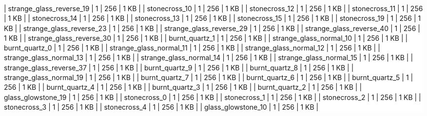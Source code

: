| strange_glass_reverse_19                   | 1        | 256     | 1 KB      |
| stonecross_10                              | 1        | 256     | 1 KB      |
| stonecross_12                              | 1        | 256     | 1 KB      |
| stonecross_11                              | 1        | 256     | 1 KB      |
| stonecross_14                              | 1        | 256     | 1 KB      |
| stonecross_13                              | 1        | 256     | 1 KB      |
| stonecross_15                              | 1        | 256     | 1 KB      |
| stonecross_19                              | 1        | 256     | 1 KB      |
| strange_glass_reverse_23                   | 1        | 256     | 1 KB      |
| strange_glass_reverse_29                   | 1        | 256     | 1 KB      |
| strange_glass_reverse_40                   | 1        | 256     | 1 KB      |
| strange_glass_reverse_30                   | 1        | 256     | 1 KB      |
| burnt_quartz_1                             | 1        | 256     | 1 KB      |
| strange_glass_normal_10                    | 1        | 256     | 1 KB      |
| burnt_quartz_0                             | 1        | 256     | 1 KB      |
| strange_glass_normal_11                    | 1        | 256     | 1 KB      |
| strange_glass_normal_12                    | 1        | 256     | 1 KB      |
| strange_glass_normal_13                    | 1        | 256     | 1 KB      |
| strange_glass_normal_14                    | 1        | 256     | 1 KB      |
| strange_glass_normal_15                    | 1        | 256     | 1 KB      |
| strange_glass_reverse_37                   | 1        | 256     | 1 KB      |
| burnt_quartz_9                             | 1        | 256     | 1 KB      |
| burnt_quartz_8                             | 1        | 256     | 1 KB      |
| strange_glass_normal_19                    | 1        | 256     | 1 KB      |
| burnt_quartz_7                             | 1        | 256     | 1 KB      |
| burnt_quartz_6                             | 1        | 256     | 1 KB      |
| burnt_quartz_5                             | 1        | 256     | 1 KB      |
| burnt_quartz_4                             | 1        | 256     | 1 KB      |
| burnt_quartz_3                             | 1        | 256     | 1 KB      |
| burnt_quartz_2                             | 1        | 256     | 1 KB      |
| glass_glowstone_19                         | 1        | 256     | 1 KB      |
| stonecross_0                               | 1        | 256     | 1 KB      |
| stonecross_1                               | 1        | 256     | 1 KB      |
| stonecross_2                               | 1        | 256     | 1 KB      |
| stonecross_3                               | 1        | 256     | 1 KB      |
| stonecross_4                               | 1        | 256     | 1 KB      |
| glass_glowstone_10                         | 1        | 256     | 1 KB      |